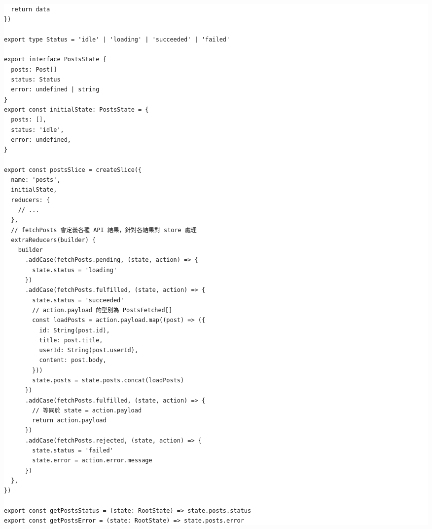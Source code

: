 ```tsx
  return data
})

export type Status = 'idle' | 'loading' | 'succeeded' | 'failed'

export interface PostsState {
  posts: Post[]
  status: Status
  error: undefined | string
}
export const initialState: PostsState = {
  posts: [],
  status: 'idle',
  error: undefined,
}

export const postsSlice = createSlice({
  name: 'posts',
  initialState,
  reducers: {
    // ...
  },
  // fetchPosts 會定義各種 API 結果，針對各結果對 store 處理
  extraReducers(builder) {
    builder
      .addCase(fetchPosts.pending, (state, action) => {
        state.status = 'loading'
      })
      .addCase(fetchPosts.fulfilled, (state, action) => {
        state.status = 'succeeded'
        // action.payload 的型別為 PostsFetched[]
        const loadPosts = action.payload.map((post) => ({
          id: String(post.id),
          title: post.title,
          userId: String(post.userId),
          content: post.body,
        }))
        state.posts = state.posts.concat(loadPosts)
      })
      .addCase(fetchPosts.fulfilled, (state, action) => {
        // 等同於 state = action.payload
        return action.payload
      })
      .addCase(fetchPosts.rejected, (state, action) => {
        state.status = 'failed'
        state.error = action.error.message
      })
  },
})

export const getPostsStatus = (state: RootState) => state.posts.status
export const getPostsError = (state: RootState) => state.posts.error
```
